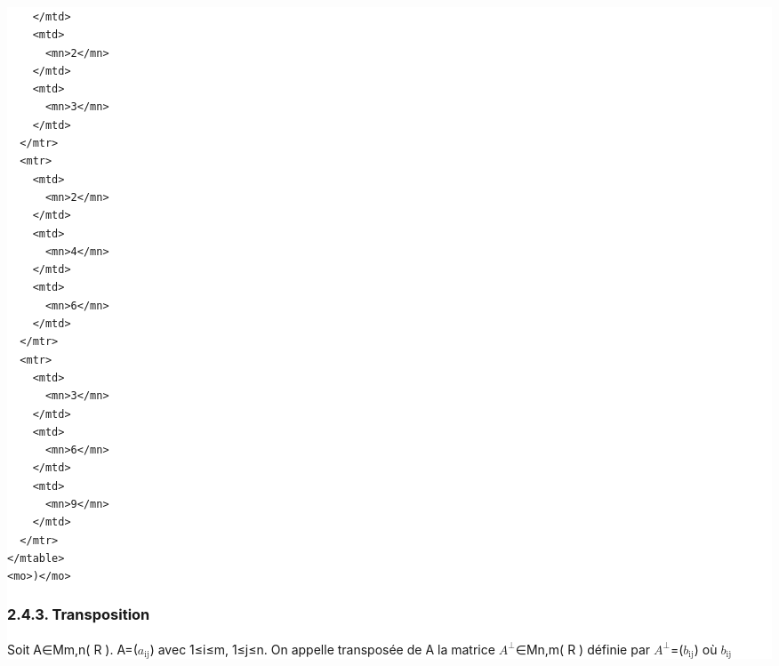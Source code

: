         </mtd>
        <mtd>
          <mn>2</mn>
        </mtd>
        <mtd>
          <mn>3</mn>
        </mtd>
      </mtr>
      <mtr>
        <mtd>
          <mn>2</mn>
        </mtd>
        <mtd>
          <mn>4</mn>
        </mtd>
        <mtd>
          <mn>6</mn>
        </mtd>
      </mtr>
      <mtr>
        <mtd>
          <mn>3</mn>
        </mtd>
        <mtd>
          <mn>6</mn>
        </mtd>
        <mtd>
          <mn>9</mn>
        </mtd>
      </mtr>
    </mtable>
    <mo>)</mo>
  </mrow>
</math></p>

<h3>2.4.3. Transposition</h3>

<p>Soit A&#x2208;Mm,n( R ). A=(<math xmlns="http://www.w3.org/1998/Math/MathML">
  <msub>
    <mi>a</mi>
    <mi>ij</mi>
  </msub>
</math>) avec 1&#x2264;i&#x2264;m, 1&#x2264;j&#x2264;n. On appelle transposée
de A la matrice <math xmlns="http://www.w3.org/1998/Math/MathML">
  <msup>
    <mi>A</mi>
    <mo>&#x22a5;</mo>
  </msup>
</math>&#x2208;Mn,m( R ) définie par
<math xmlns="http://www.w3.org/1998/Math/MathML">
  <msup>
    <mi>A</mi>
    <mo>&#x22a5;</mo>
  </msup>
</math>=(<math xmlns="http://www.w3.org/1998/Math/MathML">
  <msub>
    <mi>b</mi>
    <mi>ij</mi>
  </msub>
</math>) où <math xmlns="http://www.w3.org/1998/Math/MathML">
  <msub>
    <mi>b</mi>
    <mi>ij</mi>
  </msub>